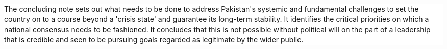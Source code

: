 The concluding note sets out what needs to be done to address Pakistan's
systemic and fundamental challenges to set the country on to a course beyond
a 'crisis state' and guarantee its long-term stability. It identifies the critical
priorities on which a national consensus needs to be fashioned. It concludes
that this is not possible without political will on the part of a leadership that is
credible and seen to be pursuing goals regarded as legitimate by the wider
public.



